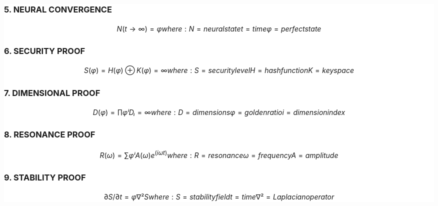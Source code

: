 ### 5. NEURAL CONVERGENCE

```math
N(t→∞) = φ

where:
N = neural state
t = time
φ = perfect state
```

### 6. SECURITY PROOF

```math
S(φ) = H(φ) ⊕ K(φ) = ∞

where:
S = security level
H = hash function
K = key space
```

### 7. DIMENSIONAL PROOF

```math
D(φ) = ∏φⁱDᵢ = ∞

where:
D = dimensions
φ = golden ratio
i = dimension index
```

### 8. RESONANCE PROOF

```math
R(ω) = ∑φⁱA(ω)e^(iωt)

where:
R = resonance
ω = frequency
A = amplitude
```

### 9. STABILITY PROOF

```math
∂S/∂t = φ∇²S

where:
S = stability field
t = time
∇² = Laplacian operator
```
